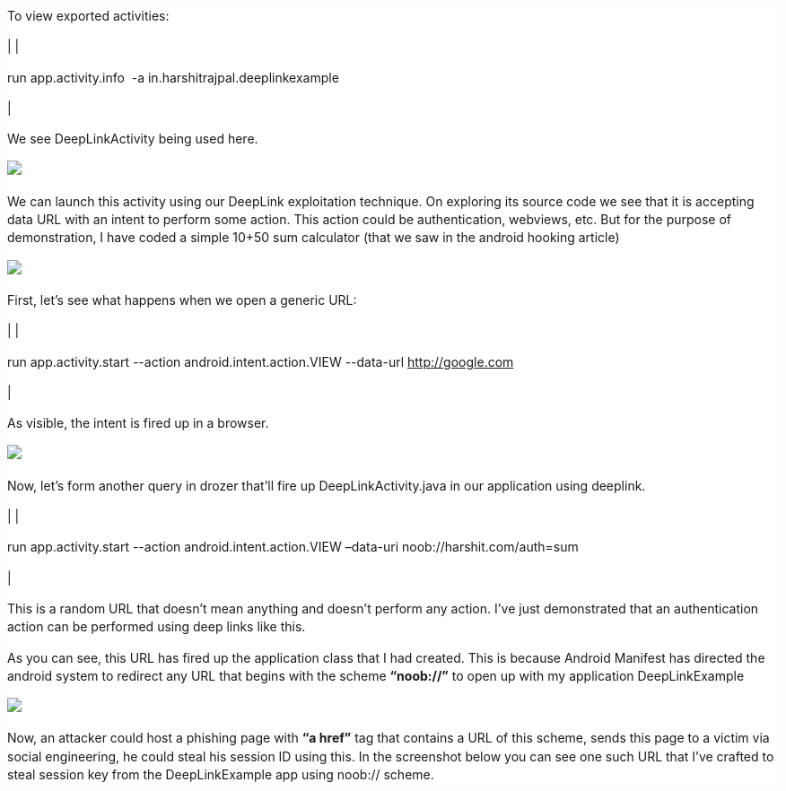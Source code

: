 To view exported activities:

|  | 

run app.activity.info  -a in.harshitrajpal.deeplinkexample

 |

We see DeepLinkActivity being used here.

![](https://i0.wp.com/1.bp.blogspot.com/-NlWfFukUAb4/YA2bf6B1B2I/AAAAAAAAtI0/3u61MbBpbZgxvA-VMIHoOZjVt7LNzAVGgCLcBGAsYHQ/s16000/3.png?w=640&is-pending-load=1#038;ssl=1)

We can launch this activity using our DeepLink exploitation technique. On exploring its source code we see that it is accepting data URL with an intent to perform some action. This action could be authentication, webviews, etc. But for the purpose of demonstration, I have coded a simple 10+50 sum calculator (that we saw in the android hooking article)

![](https://i2.wp.com/1.bp.blogspot.com/-jQybJ1nRFso/YA2blv6LlsI/AAAAAAAAtI4/3_xW_lmBCIYdroFpOBMb02hriGcixXHMgCLcBGAsYHQ/s16000/4.png?w=640&is-pending-load=1#038;ssl=1)

First, let’s see what happens when we open a generic URL:

|  | 

run app.activity.start --action android.intent.action.VIEW --data-url http://google.com

 |

As visible, the intent is fired up in a browser.

![](https://i2.wp.com/1.bp.blogspot.com/-PN_rMgh2OcM/YA2br6AO2rI/AAAAAAAAtJA/rO8X98eN6UYGQB8KeIClLeBAm1aBOUSWQCLcBGAsYHQ/s16000/5.png?w=640&is-pending-load=1#038;ssl=1)

Now, let’s form another query in drozer that’ll fire up DeepLinkActivity.java in our application using deeplink.

|  | 

run app.activity.start --action android.intent.action.VIEW –data-uri noob://harshit.com/auth=sum

 |

This is a random URL that doesn’t mean anything and doesn’t perform any action. I’ve just demonstrated that an authentication action can be performed using deep links like this.

As you can see, this URL has fired up the application class that I had created. This is because Android Manifest has directed the android system to redirect any URL that begins with the scheme **“noob://”** to open up with my application DeepLinkExample

![](https://i1.wp.com/1.bp.blogspot.com/-P41WSEiGUGs/YA2bxAsjnGI/AAAAAAAAtJI/ls1vlZKYu6cB8bAvMjWVc8usftx0RyfQwCLcBGAsYHQ/s16000/6.png?w=640&is-pending-load=1#038;ssl=1)

Now, an attacker could host a phishing page with **“a href”** tag that contains a URL of this scheme, sends this page to a victim via social engineering, he could steal his session ID using this. In the screenshot below you can see one such URL that I’ve crafted to steal session key from the DeepLinkExample app using noob:// scheme.
